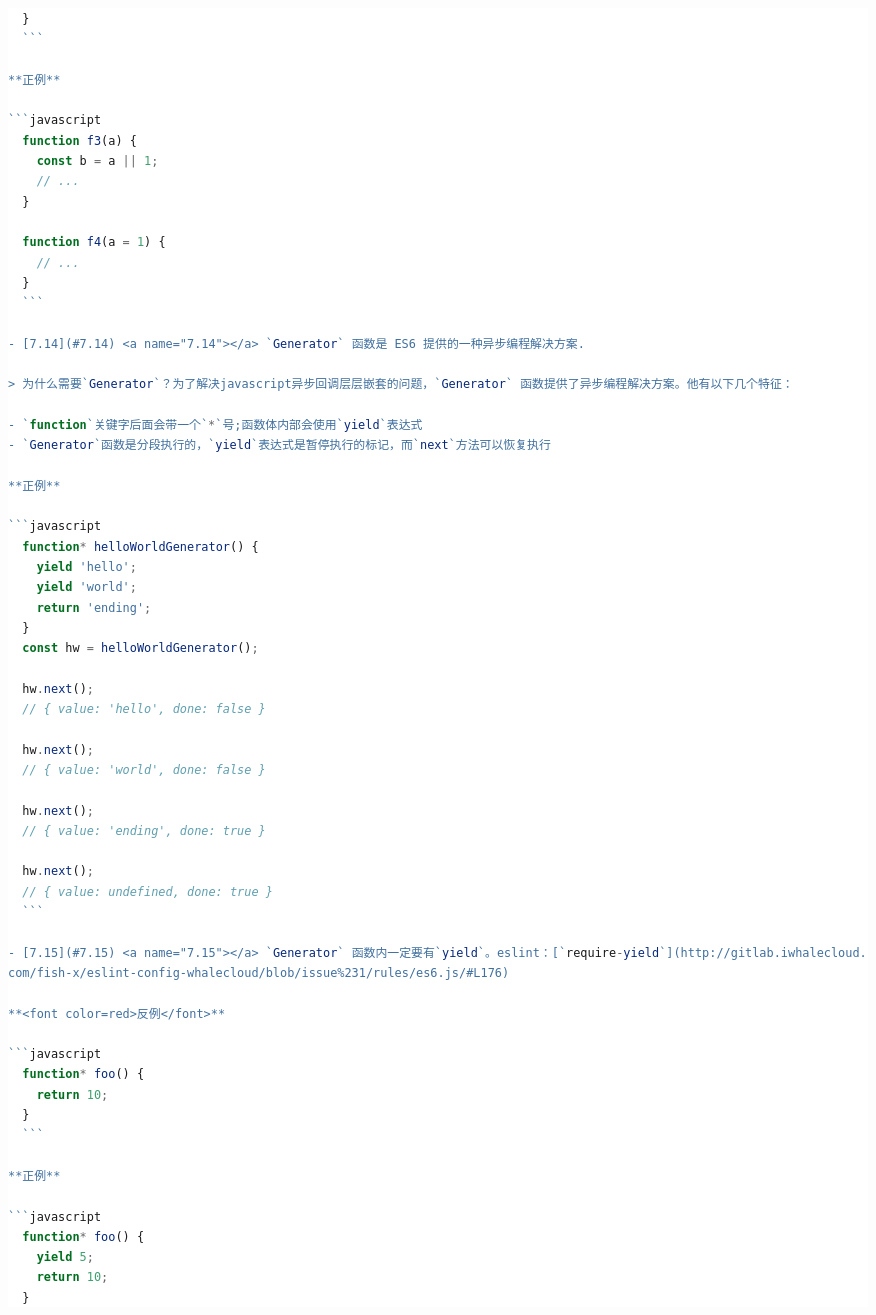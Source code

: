   ```javascript
    }
    ```

  **正例**

  ```javascript
    function f3(a) {
      const b = a || 1;
      // ...
    }

    function f4(a = 1) {
      // ...
    }
    ```

- [7.14](#7.14) <a name="7.14"></a> `Generator` 函数是 ES6 提供的一种异步编程解决方案.

  > 为什么需要`Generator`？为了解决javascript异步回调层层嵌套的问题，`Generator` 函数提供了异步编程解决方案。他有以下几个特征：

  - `function`关键字后面会带一个`*`号;函数体内部会使用`yield`表达式
  - `Generator`函数是分段执行的，`yield`表达式是暂停执行的标记，而`next`方法可以恢复执行

  **正例**

  ```javascript
    function* helloWorldGenerator() {
      yield 'hello';
      yield 'world';
      return 'ending';
    }
    const hw = helloWorldGenerator();

    hw.next();
    // { value: 'hello', done: false }

    hw.next();
    // { value: 'world', done: false }

    hw.next();
    // { value: 'ending', done: true }

    hw.next();
    // { value: undefined, done: true }
    ```

- [7.15](#7.15) <a name="7.15"></a> `Generator` 函数内一定要有`yield`。eslint：[`require-yield`](http://gitlab.iwhalecloud.com/fish-x/eslint-config-whalecloud/blob/issue%231/rules/es6.js/#L176)

  **<font color=red>反例</font>**

  ```javascript
    function* foo() {
      return 10;
    }
    ```

  **正例**

  ```javascript
    function* foo() {
      yield 5;
      return 10;
    }
  ```